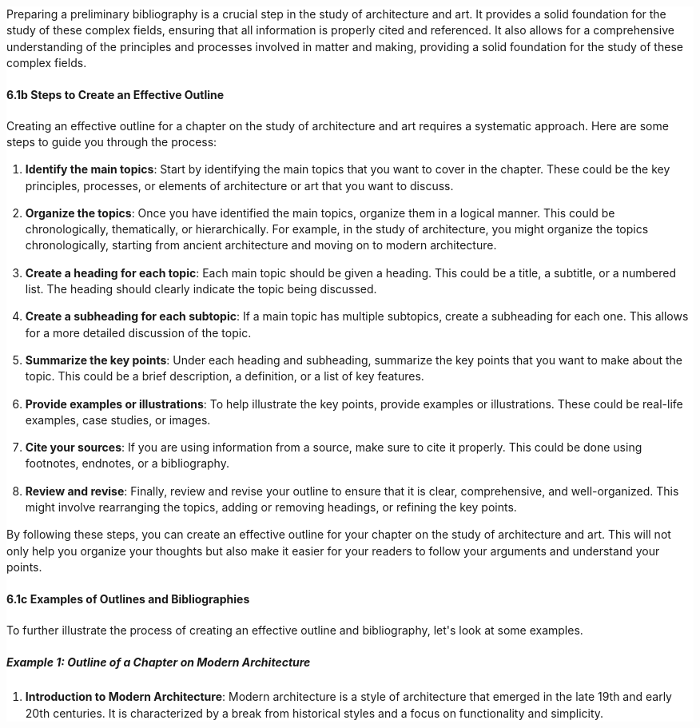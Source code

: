 Preparing a preliminary bibliography is a crucial step in the study of architecture and art. It provides a solid foundation for the study of these complex fields, ensuring that all information is properly cited and referenced. It also allows for a comprehensive understanding of the principles and processes involved in matter and making, providing a solid foundation for the study of these complex fields.




#### 6.1b Steps to Create an Effective Outline

Creating an effective outline for a chapter on the study of architecture and art requires a systematic approach. Here are some steps to guide you through the process:

1. **Identify the main topics**: Start by identifying the main topics that you want to cover in the chapter. These could be the key principles, processes, or elements of architecture or art that you want to discuss.

2. **Organize the topics**: Once you have identified the main topics, organize them in a logical manner. This could be chronologically, thematically, or hierarchically. For example, in the study of architecture, you might organize the topics chronologically, starting from ancient architecture and moving on to modern architecture.

3. **Create a heading for each topic**: Each main topic should be given a heading. This could be a title, a subtitle, or a numbered list. The heading should clearly indicate the topic being discussed.

4. **Create a subheading for each subtopic**: If a main topic has multiple subtopics, create a subheading for each one. This allows for a more detailed discussion of the topic.

5. **Summarize the key points**: Under each heading and subheading, summarize the key points that you want to make about the topic. This could be a brief description, a definition, or a list of key features.

6. **Provide examples or illustrations**: To help illustrate the key points, provide examples or illustrations. These could be real-life examples, case studies, or images.

7. **Cite your sources**: If you are using information from a source, make sure to cite it properly. This could be done using footnotes, endnotes, or a bibliography.

8. **Review and revise**: Finally, review and revise your outline to ensure that it is clear, comprehensive, and well-organized. This might involve rearranging the topics, adding or removing headings, or refining the key points.

By following these steps, you can create an effective outline for your chapter on the study of architecture and art. This will not only help you organize your thoughts but also make it easier for your readers to follow your arguments and understand your points.

#### 6.1c Examples of Outlines and Bibliographies

To further illustrate the process of creating an effective outline and bibliography, let's look at some examples.

##### Example 1: Outline of a Chapter on Modern Architecture

1. **Introduction to Modern Architecture**: Modern architecture is a style of architecture that emerged in the late 19th and early 20th centuries. It is characterized by a break from historical styles and a focus on functionality and simplicity.
